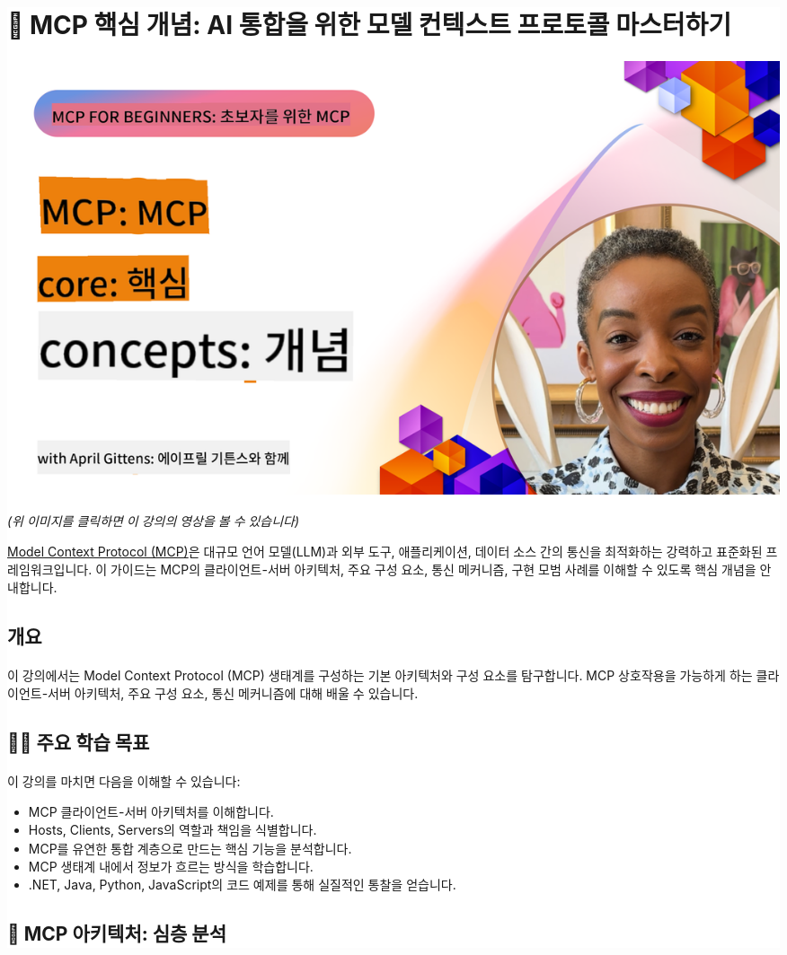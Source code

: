 
# 📖 MCP 핵심 개념: AI 통합을 위한 모델 컨텍스트 프로토콜 마스터하기

[![MCP Core Concepts](../../../translated_images/02.8203e26c6fb5a797f38a10012061013ec66c95bb3260f6c9cfd2bf74b00860e1.ko.png)](https://youtu.be/earDzWGtE84)

_(위 이미지를 클릭하면 이 강의의 영상을 볼 수 있습니다)_

[Model Context Protocol (MCP)](https://github.com/modelcontextprotocol)은 대규모 언어 모델(LLM)과 외부 도구, 애플리케이션, 데이터 소스 간의 통신을 최적화하는 강력하고 표준화된 프레임워크입니다. 이 가이드는 MCP의 클라이언트-서버 아키텍처, 주요 구성 요소, 통신 메커니즘, 구현 모범 사례를 이해할 수 있도록 핵심 개념을 안내합니다.

## 개요

이 강의에서는 Model Context Protocol (MCP) 생태계를 구성하는 기본 아키텍처와 구성 요소를 탐구합니다. MCP 상호작용을 가능하게 하는 클라이언트-서버 아키텍처, 주요 구성 요소, 통신 메커니즘에 대해 배울 수 있습니다.

## 👩‍🎓 주요 학습 목표

이 강의를 마치면 다음을 이해할 수 있습니다:

- MCP 클라이언트-서버 아키텍처를 이해합니다.
- Hosts, Clients, Servers의 역할과 책임을 식별합니다.
- MCP를 유연한 통합 계층으로 만드는 핵심 기능을 분석합니다.
- MCP 생태계 내에서 정보가 흐르는 방식을 학습합니다.
- .NET, Java, Python, JavaScript의 코드 예제를 통해 실질적인 통찰을 얻습니다.

## 🔎 MCP 아키텍처: 심층 분석
